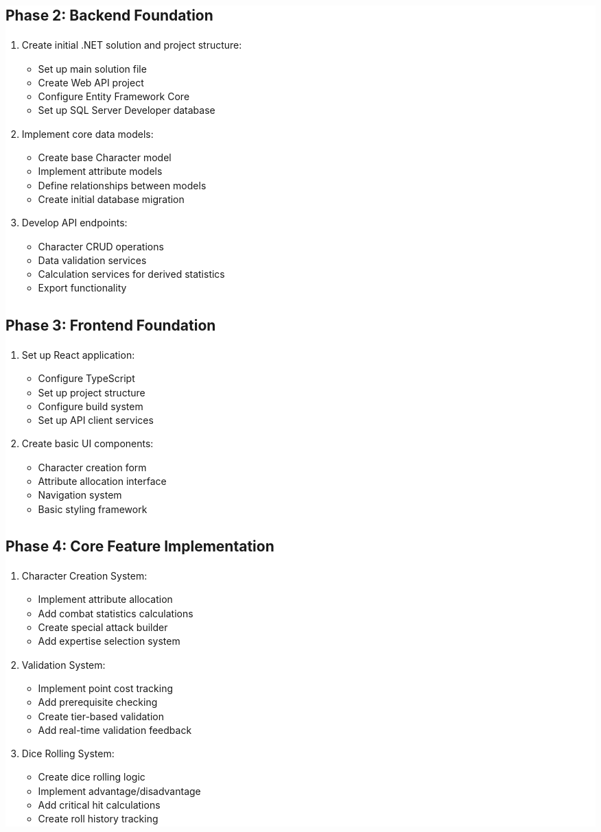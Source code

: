 ## Phase 2: Backend Foundation
1. Create initial .NET solution and project structure:
   - Set up main solution file
   - Create Web API project
   - Configure Entity Framework Core
   - Set up SQL Server Developer database

2. Implement core data models:
   - Create base Character model
   - Implement attribute models
   - Define relationships between models
   - Create initial database migration

3. Develop API endpoints:
   - Character CRUD operations
   - Data validation services
   - Calculation services for derived statistics
   - Export functionality

## Phase 3: Frontend Foundation
1. Set up React application:
   - Configure TypeScript
   - Set up project structure
   - Configure build system
   - Set up API client services

2. Create basic UI components:
   - Character creation form
   - Attribute allocation interface
   - Navigation system
   - Basic styling framework

## Phase 4: Core Feature Implementation
1. Character Creation System:
   - Implement attribute allocation
   - Add combat statistics calculations
   - Create special attack builder
   - Add expertise selection system

2. Validation System:
   - Implement point cost tracking
   - Add prerequisite checking
   - Create tier-based validation
   - Add real-time validation feedback

3. Dice Rolling System:
   - Create dice rolling logic
   - Implement advantage/disadvantage
   - Add critical hit calculations
   - Create roll history tracking
